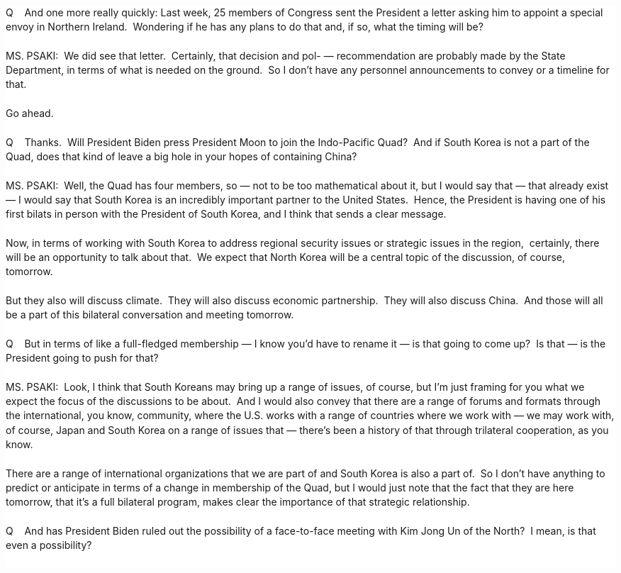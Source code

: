 Q    And one more really quickly: Last week, 25 members of Congress sent
the President a letter asking him to appoint a special envoy in Northern
Ireland.  Wondering if he has any plans to do that and, if so, what the
timing will be?   
   
MS. PSAKI:  We did see that letter.  Certainly, that decision and pol- —
recommendation are probably made by the State Department, in terms of
what is needed on the ground.  So I don’t have any personnel
announcements to convey or a timeline for that.   
   
Go ahead.   
   
Q    Thanks.  Will President Biden press President Moon to join the
Indo-Pacific Quad?  And if South Korea is not a part of the Quad, does
that kind of leave a big hole in your hopes of containing China?   
   
MS. PSAKI:  Well, the Quad has four members, so — not to be too
mathematical about it, but I would say that — that already exist — I
would say that South Korea is an incredibly important partner to the
United States.  Hence, the President is having one of his first bilats
in person with the President of South Korea, and I think that sends a
clear message.   
   
Now, in terms of working with South Korea to address regional security
issues or strategic issues in the region,  certainly, there will be an
opportunity to talk about that.  We expect that North Korea will be a
central topic of the discussion, of course, tomorrow.   
   
But they also will discuss climate.  They will also discuss economic
partnership.  They will also discuss China.  And those will all be a
part of this bilateral conversation and meeting tomorrow.   
   
Q    But in terms of like a full-fledged membership — I know you’d have
to rename it — is that going to come up?  Is that — is the President
going to push for that?   
   
MS. PSAKI:  Look, I think that South Koreans may bring up a range of
issues, of course, but I’m just framing for you what we expect the focus
of the discussions to be about.  And I would also convey that there are
a range of forums and formats through the international, you know,
community, where the U.S. works with a range of countries where we work
with — we may work with, of course, Japan and South Korea on a range of
issues that — there’s been a history of that through trilateral
cooperation, as you know.  
   
There are a range of international organizations that we are part of and
South Korea is also a part of.  So I don’t have anything to predict or
anticipate in terms of a change in membership of the Quad, but I would
just note that the fact that they are here tomorrow, that it’s a full
bilateral program, makes clear the importance of that strategic
relationship.   
   
Q    And has President Biden ruled out the possibility of a face-to-face
meeting with Kim Jong Un of the North?  I mean, is that even a
possibility?   
   